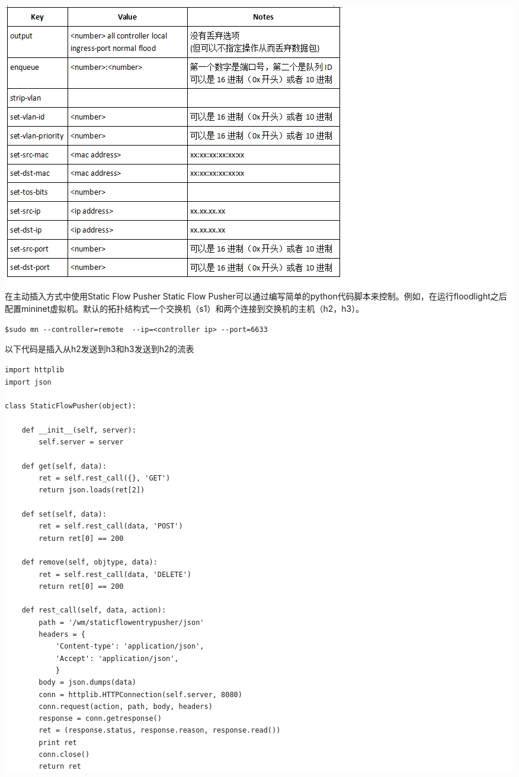 ![](/images/2014-05-31-floodlight-develop/07.png)
 
在主动插入方式中使用Static Flow Pusher
Static Flow Pusher可以通过编写简单的python代码脚本来控制。例如，在运行floodlight之后配置mininet虚拟机。默认的拓扑结构式一个交换机（s1）和两个连接到交换机的主机（h2，h3）。
	
	$sudo mn --controller=remote  --ip=<controller ip> --port=6633
	
以下代码是插入从h2发送到h3和h3发送到h2的流表

	import httplib
	import json
	 
	class StaticFlowPusher(object):
	 
		def __init__(self, server):
			self.server = server
	 
		def get(self, data):
			ret = self.rest_call({}, 'GET')
			return json.loads(ret[2])
	 
		def set(self, data):
			ret = self.rest_call(data, 'POST')
			return ret[0] == 200
	 
		def remove(self, objtype, data):
			ret = self.rest_call(data, 'DELETE')
			return ret[0] == 200
	 
		def rest_call(self, data, action):
			path = '/wm/staticflowentrypusher/json'
			headers = {
				'Content-type': 'application/json',
				'Accept': 'application/json',
				}
			body = json.dumps(data)
			conn = httplib.HTTPConnection(self.server, 8080)
			conn.request(action, path, body, headers)
			response = conn.getresponse()
			ret = (response.status, response.reason, response.read())
			print ret
			conn.close()
			return ret
	 
